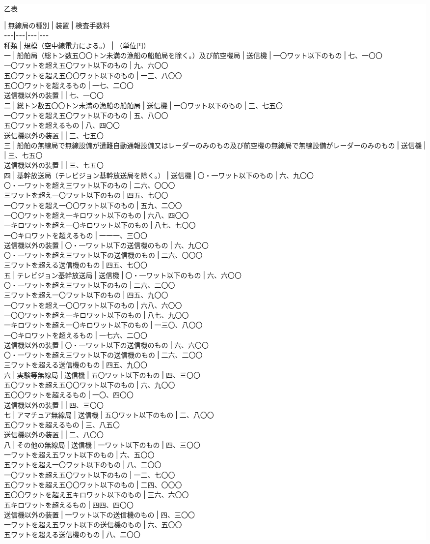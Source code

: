 乙表

| 無線局の種別 | 装置 | 検査手数料  
---|---|---|---  
種類 | 規模（空中線電力による。） | （単位円）  
一 | 船舶局（総トン数五〇〇トン未満の漁船の船舶局を除く。）及び航空機局 | 送信機 | 一〇ワット以下のもの | 七、一〇〇  
一〇ワットを超え五〇ワット以下のもの | 九、六〇〇  
五〇ワットを超え五〇〇ワット以下のもの | 一三、八〇〇  
五〇〇ワットを超えるもの | 一七、二〇〇  
送信機以外の装置 |  | 七、一〇〇  
二 | 総トン数五〇〇トン未満の漁船の船舶局 | 送信機 | 一〇ワット以下のもの | 三、七五〇  
一〇ワットを超え五〇ワット以下のもの | 五、八〇〇  
五〇ワットを超えるもの | 八、四〇〇  
送信機以外の装置 |  | 三、七五〇  
三 | 船舶の無線局で無線設備が遭難自動通報設備又はレーダーのみのもの及び航空機の無線局で無線設備がレーダーのみのもの | 送信機 |  | 三、七五〇  
送信機以外の装置 |  | 三、七五〇  
四 | 基幹放送局（テレビジョン基幹放送局を除く。） | 送信機 | 〇・一ワット以下のもの | 六、九〇〇  
〇・一ワットを超え三ワット以下のもの | 二六、〇〇〇  
三ワットを超え一〇ワット以下のもの | 四五、七〇〇  
一〇ワットを超え一〇〇ワット以下のもの | 五九、二〇〇  
一〇〇ワットを超え一キロワット以下のもの | 六八、四〇〇  
一キロワットを超え一〇キロワット以下のもの | 八七、七〇〇  
一〇キロワットを超えるもの | 一一一、三〇〇  
送信機以外の装置 | 〇・一ワット以下の送信機のもの | 六、九〇〇  
〇・一ワットを超え三ワット以下の送信機のもの | 二六、〇〇〇  
三ワットを超える送信機のもの | 四五、七〇〇  
五 | テレビジョン基幹放送局 | 送信機 | 〇・一ワット以下のもの | 六、六〇〇  
〇・一ワットを超え三ワット以下のもの | 二六、二〇〇  
三ワットを超え一〇ワット以下のもの | 四五、九〇〇  
一〇ワットを超え一〇〇ワット以下のもの | 六八、六〇〇  
一〇〇ワットを超え一キロワット以下のもの | 八七、九〇〇  
一キロワットを超え一〇キロワット以下のもの | 一三〇、八〇〇  
一〇キロワットを超えるもの | 一七六、二〇〇  
送信機以外の装置 | 〇・一ワット以下の送信機のもの | 六、六〇〇  
〇・一ワットを超え三ワット以下の送信機のもの | 二六、二〇〇  
三ワットを超える送信機のもの | 四五、九〇〇  
六 | 実験等無線局 | 送信機 | 五〇ワット以下のもの | 四、三〇〇  
五〇ワットを超え五〇〇ワット以下のもの | 六、九〇〇  
五〇〇ワットを超えるもの | 一〇、四〇〇  
送信機以外の装置 |  | 四、三〇〇  
七 | アマチュア無線局 | 送信機 | 五〇ワット以下のもの | 二、八〇〇  
五〇ワットを超えるもの | 三、八五〇  
送信機以外の装置 |  | 二、八〇〇  
八 | その他の無線局 | 送信機 | 一ワット以下のもの | 四、三〇〇  
一ワットを超え五ワット以下のもの | 六、五〇〇  
五ワットを超え一〇ワット以下のもの | 八、二〇〇  
一〇ワットを超え五〇ワット以下のもの | 一二、七〇〇  
五〇ワットを超え五〇〇ワット以下のもの | 二四、〇〇〇  
五〇〇ワットを超え五キロワット以下のもの | 三六、六〇〇  
五キロワットを超えるもの | 四四、四〇〇  
送信機以外の装置 | 一ワット以下の送信機のもの | 四、三〇〇  
一ワットを超え五ワット以下の送信機のもの | 六、五〇〇  
五ワットを超える送信機のもの | 八、二〇〇  
  